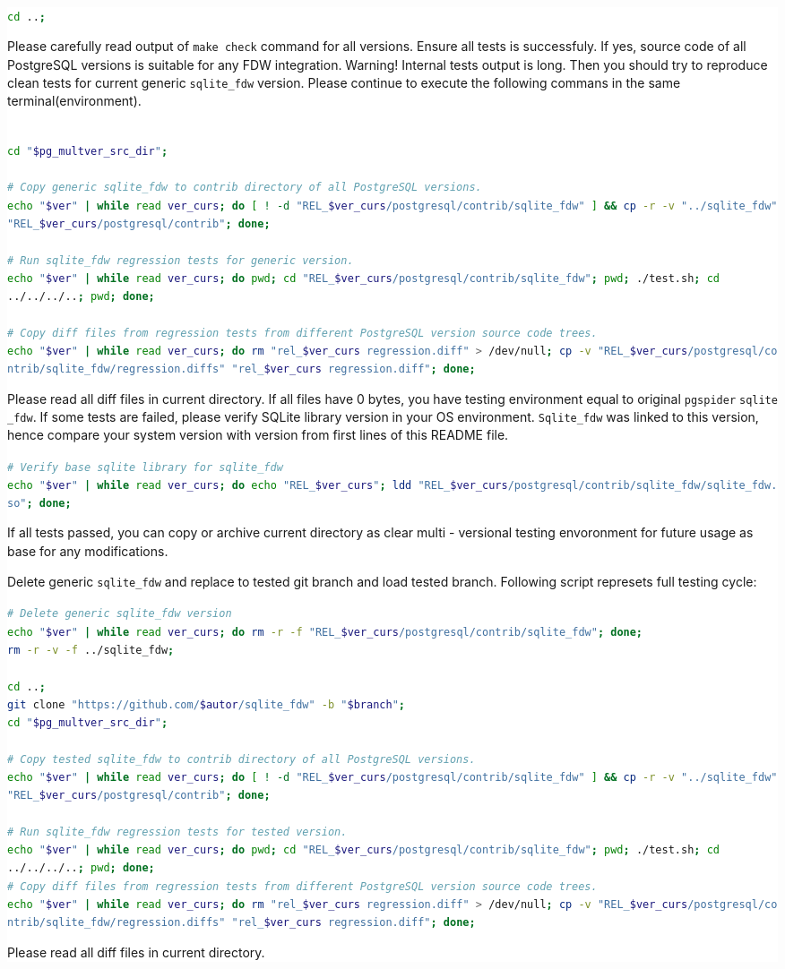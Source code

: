 ```bash
cd ..;

```

Please carefully read output of `make check` command for all versions. Ensure all tests is successfuly. If yes, source code of all PostgreSQL versions is suitable for any FDW integration. Warning! Internal tests output is long. Then you should try to reproduce clean tests for current generic `sqlite_fdw` version. Please continue to execute the following commans in the same terminal(environment).

```bash

cd "$pg_multver_src_dir";

# Copy generic sqlite_fdw to contrib directory of all PostgreSQL versions.
echo "$ver" | while read ver_curs; do [ ! -d "REL_$ver_curs/postgresql/contrib/sqlite_fdw" ] && cp -r -v "../sqlite_fdw" "REL_$ver_curs/postgresql/contrib"; done;

# Run sqlite_fdw regression tests for generic version.
echo "$ver" | while read ver_curs; do pwd; cd "REL_$ver_curs/postgresql/contrib/sqlite_fdw"; pwd; ./test.sh; cd ../../../..; pwd; done;

# Copy diff files from regression tests from different PostgreSQL version source code trees.
echo "$ver" | while read ver_curs; do rm "rel_$ver_curs regression.diff" > /dev/null; cp -v "REL_$ver_curs/postgresql/contrib/sqlite_fdw/regression.diffs" "rel_$ver_curs regression.diff"; done;
```
 Please read all diff files in current directory. If all files have 0 bytes, you have testing environment equal to original `pgspider` `sqlite_fdw`. If some tests are failed, please verify SQLite library version in your OS environment. `Sqlite_fdw` was linked to this version, hence compare your system version with version from first lines of this README file.

```bash
# Verify base sqlite library for sqlite_fdw
echo "$ver" | while read ver_curs; do echo "REL_$ver_curs"; ldd "REL_$ver_curs/postgresql/contrib/sqlite_fdw/sqlite_fdw.so"; done;
```

If all tests passed, you can copy or archive current directory as clear multi - versional testing envoronment for future usage as base for any modifications.

Delete generic `sqlite_fdw` and replace to tested git branch and load tested branch.
Following script represets full testing cycle:

```bash
# Delete generic sqlite_fdw version
echo "$ver" | while read ver_curs; do rm -r -f "REL_$ver_curs/postgresql/contrib/sqlite_fdw"; done;
rm -r -v -f ../sqlite_fdw;

cd ..;
git clone "https://github.com/$autor/sqlite_fdw" -b "$branch";
cd "$pg_multver_src_dir";

# Copy tested sqlite_fdw to contrib directory of all PostgreSQL versions.
echo "$ver" | while read ver_curs; do [ ! -d "REL_$ver_curs/postgresql/contrib/sqlite_fdw" ] && cp -r -v "../sqlite_fdw" "REL_$ver_curs/postgresql/contrib"; done;

# Run sqlite_fdw regression tests for tested version.
echo "$ver" | while read ver_curs; do pwd; cd "REL_$ver_curs/postgresql/contrib/sqlite_fdw"; pwd; ./test.sh; cd ../../../..; pwd; done;
# Copy diff files from regression tests from different PostgreSQL version source code trees.
echo "$ver" | while read ver_curs; do rm "rel_$ver_curs regression.diff" > /dev/null; cp -v "REL_$ver_curs/postgresql/contrib/sqlite_fdw/regression.diffs" "rel_$ver_curs regression.diff"; done;
```
Please read all diff files in current directory.
